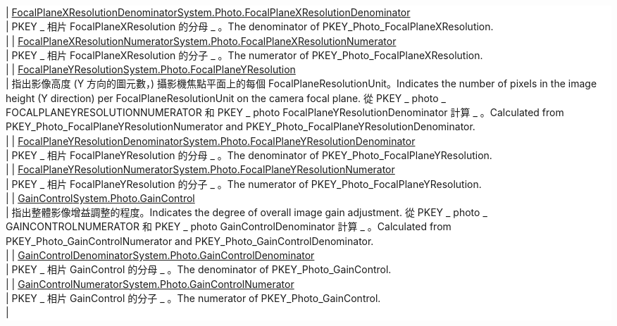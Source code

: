 | [<span data-ttu-id="3303e-203">FocalPlaneXResolutionDenominator</span><span class="sxs-lookup"><span data-stu-id="3303e-203">System.Photo.FocalPlaneXResolutionDenominator</span></span>](./props-system-photo-focalplanexresolutiondenominator.md)<br/> | <span data-ttu-id="3303e-204">PKEY \_ 相片 FocalPlaneXResolution 的分母 \_ 。</span><span class="sxs-lookup"><span data-stu-id="3303e-204">The denominator of PKEY\_Photo\_FocalPlaneXResolution.</span></span><br/>                                                                                                                                                                                  |
| [<span data-ttu-id="3303e-205">FocalPlaneXResolutionNumerator</span><span class="sxs-lookup"><span data-stu-id="3303e-205">System.Photo.FocalPlaneXResolutionNumerator</span></span>](./props-system-photo-focalplanexresolutionnumerator.md)<br/>     | <span data-ttu-id="3303e-206">PKEY \_ 相片 FocalPlaneXResolution 的分子 \_ 。</span><span class="sxs-lookup"><span data-stu-id="3303e-206">The numerator of PKEY\_Photo\_FocalPlaneXResolution.</span></span><br/>                                                                                                                                                                                    |
| [<span data-ttu-id="3303e-207">FocalPlaneYResolution</span><span class="sxs-lookup"><span data-stu-id="3303e-207">System.Photo.FocalPlaneYResolution</span></span>](./props-system-photo-focalplaneyresolution.md)<br/>                       | <span data-ttu-id="3303e-208">指出影像高度 (Y 方向的圖元數，) 攝影機焦點平面上的每個 FocalPlaneResolutionUnit。</span><span class="sxs-lookup"><span data-stu-id="3303e-208">Indicates the number of pixels in the image height (Y direction) per FocalPlaneResolutionUnit on the camera focal plane.</span></span> <span data-ttu-id="3303e-209">從 PKEY \_ photo \_ FOCALPLANEYRESOLUTIONNUMERATOR 和 PKEY \_ photo FocalPlaneYResolutionDenominator 計算 \_ 。</span><span class="sxs-lookup"><span data-stu-id="3303e-209">Calculated from PKEY\_Photo\_FocalPlaneYResolutionNumerator and PKEY\_Photo\_FocalPlaneYResolutionDenominator.</span></span><br/> |
| [<span data-ttu-id="3303e-210">FocalPlaneYResolutionDenominator</span><span class="sxs-lookup"><span data-stu-id="3303e-210">System.Photo.FocalPlaneYResolutionDenominator</span></span>](./props-system-photo-focalplaneyresolutiondenominator.md)<br/> | <span data-ttu-id="3303e-211">PKEY \_ 相片 FocalPlaneYResolution 的分母 \_ 。</span><span class="sxs-lookup"><span data-stu-id="3303e-211">The denominator of PKEY\_Photo\_FocalPlaneYResolution.</span></span><br/>                                                                                                                                                                                  |
| [<span data-ttu-id="3303e-212">FocalPlaneYResolutionNumerator</span><span class="sxs-lookup"><span data-stu-id="3303e-212">System.Photo.FocalPlaneYResolutionNumerator</span></span>](./props-system-photo-focalplaneyresolutionnumerator.md)<br/>     | <span data-ttu-id="3303e-213">PKEY \_ 相片 FocalPlaneYResolution 的分子 \_ 。</span><span class="sxs-lookup"><span data-stu-id="3303e-213">The numerator of PKEY\_Photo\_FocalPlaneYResolution.</span></span><br/>                                                                                                                                                                                    |
| [<span data-ttu-id="3303e-214">GainControl</span><span class="sxs-lookup"><span data-stu-id="3303e-214">System.Photo.GainControl</span></span>](./props-system-photo-gaincontrol.md)<br/>                                           | <span data-ttu-id="3303e-215">指出整體影像增益調整的程度。</span><span class="sxs-lookup"><span data-stu-id="3303e-215">Indicates the degree of overall image gain adjustment.</span></span> <span data-ttu-id="3303e-216">從 PKEY \_ photo \_ GAINCONTROLNUMERATOR 和 PKEY \_ photo GainControlDenominator 計算 \_ 。</span><span class="sxs-lookup"><span data-stu-id="3303e-216">Calculated from PKEY\_Photo\_GainControlNumerator and PKEY\_Photo\_GainControlDenominator.</span></span><br/>                                                                                       |
| [<span data-ttu-id="3303e-217">GainControlDenominator</span><span class="sxs-lookup"><span data-stu-id="3303e-217">System.Photo.GainControlDenominator</span></span>](./props-system-photo-gaincontroldenominator.md)<br/>                     | <span data-ttu-id="3303e-218">PKEY \_ 相片 GainControl 的分母 \_ 。</span><span class="sxs-lookup"><span data-stu-id="3303e-218">The denominator of PKEY\_Photo\_GainControl.</span></span><br/>                                                                                                                                                                                            |
| [<span data-ttu-id="3303e-219">GainControlNumerator</span><span class="sxs-lookup"><span data-stu-id="3303e-219">System.Photo.GainControlNumerator</span></span>](./props-system-photo-gaincontrolnumerator.md)<br/>                         | <span data-ttu-id="3303e-220">PKEY \_ 相片 GainControl 的分子 \_ 。</span><span class="sxs-lookup"><span data-stu-id="3303e-220">The numerator of PKEY\_Photo\_GainControl.</span></span><br/>                                                                                                                                                                                              |